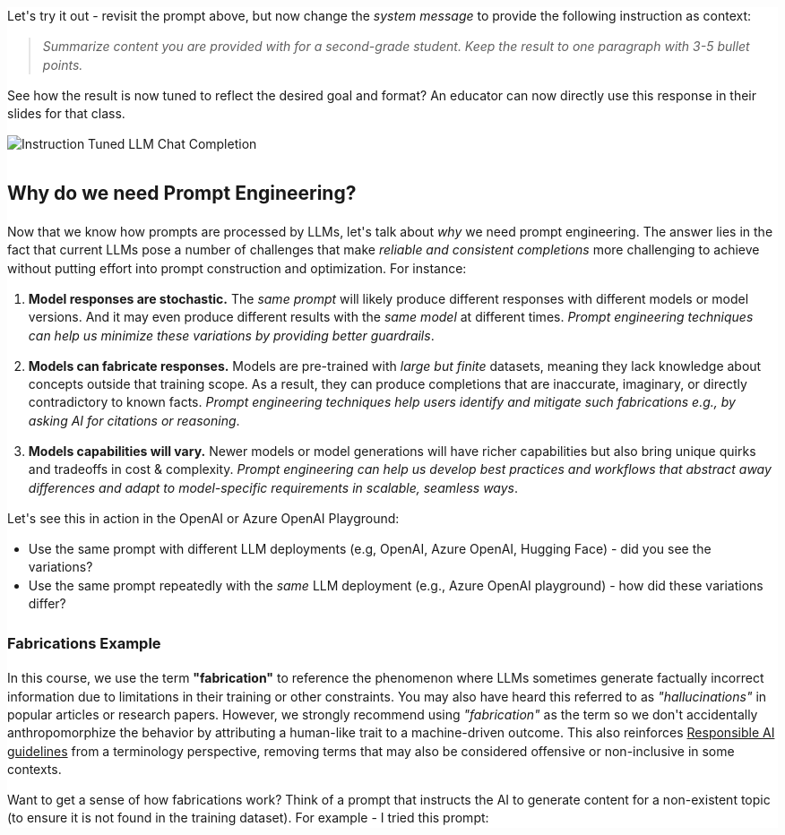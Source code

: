 Let's try it out - revisit the prompt above, but now change the _system message_ to provide the following instruction as context:

> _Summarize content you are provided with for a second-grade student. Keep the result to one paragraph with 3-5 bullet points._

See how the result is now tuned to reflect the desired goal and format? An educator can now directly use this response in their slides for that class.

![Instruction Tuned LLM Chat Completion](./images/04-playground-chat-instructions.png?WT.mc_id=academic-105485-koreyst)

## Why do we need Prompt Engineering?

Now that we know how prompts are processed by LLMs, let's talk about _why_ we need prompt engineering. The answer lies in the fact that current LLMs pose a number of challenges that make _reliable and consistent completions_ more challenging to achieve without putting effort into prompt construction and optimization. For instance:

1. **Model responses are stochastic.** The _same prompt_ will likely produce different responses with different models or model versions. And it may even produce different results with the _same model_ at different times. _Prompt engineering techniques can help us minimize these variations by providing better guardrails_.

1. **Models can fabricate responses.** Models are pre-trained with _large but finite_ datasets, meaning they lack knowledge about concepts outside that training scope. As a result, they can produce completions that are inaccurate, imaginary, or directly contradictory to known facts. _Prompt engineering techniques help users identify and mitigate such fabrications e.g., by asking AI for citations or reasoning_.

1. **Models capabilities will vary.** Newer models or model generations will have richer capabilities but also bring unique quirks and tradeoffs in cost & complexity. _Prompt engineering can help us develop best practices and workflows that abstract away differences and adapt to model-specific requirements in scalable, seamless ways_.

Let's see this in action in the OpenAI or Azure OpenAI Playground:

- Use the same prompt with different LLM deployments (e.g, OpenAI, Azure OpenAI, Hugging Face) - did you see the variations?
- Use the same prompt repeatedly with the _same_ LLM deployment (e.g., Azure OpenAI playground) - how did these variations differ?

### Fabrications Example

In this course, we use the term **"fabrication"** to reference the phenomenon where LLMs sometimes generate factually incorrect information due to limitations in their training or other constraints. You may also have heard this referred to as _"hallucinations"_ in popular articles or research papers. However, we strongly recommend using _"fabrication"_ as the term so we don't accidentally anthropomorphize the behavior by attributing a human-like trait to a machine-driven outcome. This also reinforces [Responsible AI guidelines](https://www.microsoft.com/ai/responsible-ai?WT.mc_id=academic-105485-koreyst) from a terminology perspective, removing terms that may also be considered offensive or non-inclusive in some contexts.

Want to get a sense of how fabrications work? Think of a prompt that instructs the AI to generate content for a non-existent topic (to ensure it is not found in the training dataset). For example - I tried this prompt:
